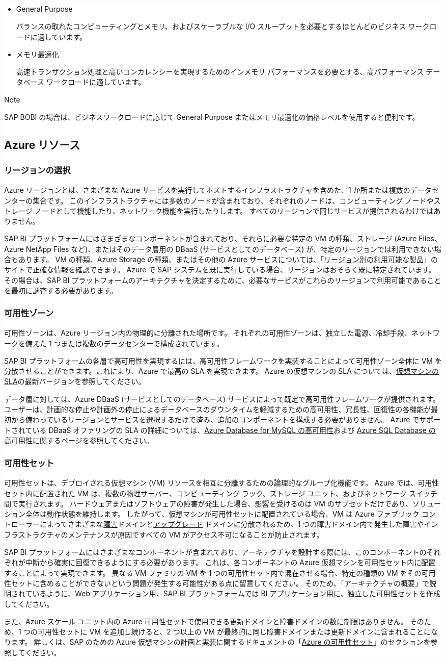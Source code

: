 - General Purpose

  バランスの取れたコンピューティングとメモリ、およびスケーラブルな I/O スループットを必要とするほとんどのビジネス ワークロードに適しています。

- メモリ最適化

  高速トランザクション処理と高いコンカレンシーを実現するためのインメモリ パフォーマンスを必要とする、高パフォーマンス データベース ワークロードに適しています。

> [!Note]
> SAP BOBI の場合は、ビジネスワークロードに応じて General Purpose またはメモリ最適化の価格レベルを使用すると便利です。

## <a name="azure-resources"></a>Azure リソース

### <a name="choosing-regions"></a>リージョンの選択

Azure リージョンとは、さまざまな Azure サービスを実行してホストするインフラストラクチャを含めた、1 か所または複数のデータセンターの集合です。 このインフラストラクチャには多数のノードが含まれており、それぞれのノードは、コンピューティング ノードやストレージ ノードとして機能したり、ネットワーク機能を実行したりします。 すべてのリージョンで同じサービスが提供されるわけではありません。

SAP BI プラットフォームにはさまざまなコンポーネントが含まれており、それらに必要な特定の VM の種類、ストレージ (Azure Files、Azure NetApp Files など)、またはそのデータ層用の DBaaS (サービスとしてのデータベース) が、特定のリージョンでは利用できない場合もあります。 VM の種類、Azure Storage の種類、またはその他の Azure サービスについては、「[リージョン別の利用可能な製品](https://azure.microsoft.com/global-infrastructure/services/)」のサイトで正確な情報を確認できます。 Azure で SAP システムを既に実行している場合、リージョンはおそらく既に特定されています。 その場合は、SAP BI プラットフォームのアーキテクチャを決定するために、必要なサービスがこれらのリージョンで利用可能であることを最初に調査する必要があります。

### <a name="availability-zones"></a>可用性ゾーン

可用性ゾーンは、Azure リージョン内の物理的に分離された場所です。 それぞれの可用性ゾーンは、独立した電源、冷却手段、ネットワークを備えた 1 つまたは複数のデータセンターで構成されています。

SAP BI プラットフォームの各層で高可用性を実現するには、高可用性フレームワークを実装することによって可用性ゾーン全体に VM を分散させることができます。これにより、Azure で最高の SLA を実現できます。 Azure の仮想マシンの SLA については、[仮想マシンの SLA](https://azure.microsoft.com/support/legal/sla/virtual-machines/)の最新バージョンを参照してください。

データ層に対しては、Azure DBaaS (サービスとしてのデータベース) サービスによって既定で高可用性フレームワークが提供されます。 ユーザーは、計画的な停止や計画外の停止によるデータベースのダウンタイムを軽減するための高可用性、冗長性、回復性の各機能が最初から備わっているリージョンとサービスを選択するだけで済み、追加のコンポーネントを構成する必要がありません。 Azure でサポートされている DBaaS オファリングの SLA の詳細については、[Azure Database for MySQL の高可用性](../../../mysql/concepts-high-availability.md)および [Azure SQL Database の高可用性](../../../azure-sql/database/high-availability-sla.md)に関するページを参照してください。

### <a name="availability-sets"></a>可用性セット

可用性セットは、デプロイされる仮想マシン (VM) リソースを相互に分離するための論理的なグループ化機能です。 Azure では、可用性セット内に配置された VM は、複数の物理サーバー、コンピューティング ラック、ストレージ ユニット、およびネットワーク スイッチ間で実行されます。 ハードウェアまたはソフトウェアの障害が発生した場合、影響を受けるのは VM のサブセットだけであり、ソリューション全体は動作状態を維持します。 したがって、仮想マシンが可用性セットに配置されている場合、VM は Azure ファブリック コントローラーによってさまざまな[障害](https://github.com/MicrosoftDocs/azure-docs/blob/master/articles/virtual-machines/workloads/sap/planning-guide.md#fault-domains)ドメインと[アップグレード](https://github.com/MicrosoftDocs/azure-docs/blob/master/articles/virtual-machines/workloads/sap/planning-guide.md#upgrade-domains) ドメインに分散されるため、1 つの障害ドメイン内で発生した障害やインフラストラクチャのメンテナンスが原因ですべての VM がアクセス不可になることが防止されます。

SAP BI プラットフォームにはさまざまなコンポーネントが含まれており、アーキテクチャを設計する際には、このコンポーネントのそれぞれが中断から確実に回復できるようにする必要があります。 これは、各コンポーネントの Azure 仮想マシンを可用性セット内に配置することによって実現できます。 異なる VM ファミリの VM を 1 つの可用性セット内で混在させる場合、特定の種類の VM をその可用性セットに含めることができないという問題が発生する可能性がある点に留意してください。 そのため、「アーキテクチャの概要」で説明されているように、Web アプリケーション用、SAP BI プラットフォームでは BI アプリケーション用に、独立した可用性セットを作成してください。

また、Azure スケール ユニット内の Azure 可用性セットで使用できる更新ドメインと障害ドメインの数に制限はありません。 そのため、1 つの可用性セットに VM を追加し続けると、2 つ以上の VM が最終的に同じ障害ドメインまたは更新ドメインに含まれることになります。 詳しくは、SAP のための Azure 仮想マシンの計画と実装に関するドキュメントの「[Azure の可用性セット](https://github.com/MicrosoftDocs/azure-docs/blob/master/articles/virtual-machines/workloads/sap/planning-guide.md#azure-availability-sets)」のセクションを参照してください。
